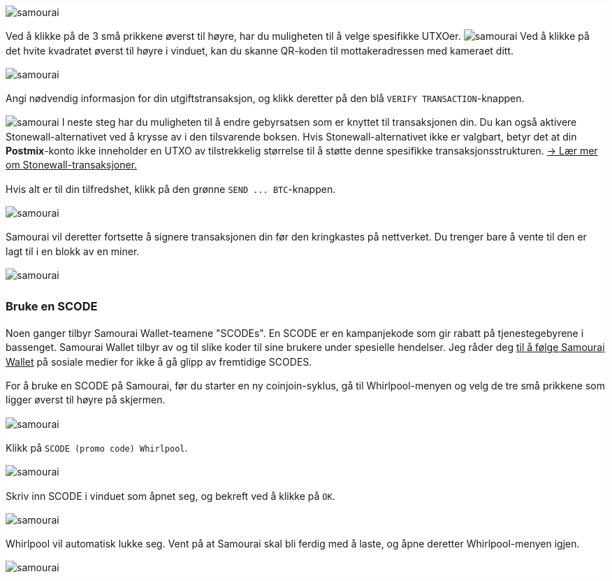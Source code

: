 ![samourai](assets/notext/40.webp)

Ved å klikke på de 3 små prikkene øverst til høyre, har du muligheten til å velge spesifikke UTXOer.
![samourai](assets/notext/41.webp)
Ved å klikke på det hvite kvadratet øverst til høyre i vinduet, kan du skanne QR-koden til mottakeradressen med kameraet ditt.

![samourai](assets/notext/42.webp)

Angi nødvendig informasjon for din utgiftstransaksjon, og klikk deretter på den blå `VERIFY TRANSACTION`-knappen.

![samourai](assets/notext/43.webp)
I neste steg har du muligheten til å endre gebyrsatsen som er knyttet til transaksjonen din. Du kan også aktivere Stonewall-alternativet ved å krysse av i den tilsvarende boksen. Hvis Stonewall-alternativet ikke er valgbart, betyr det at din **Postmix**-konto ikke inneholder en UTXO av tilstrekkelig størrelse til å støtte denne spesifikke transaksjonsstrukturen.
[-> Lær mer om Stonewall-transaksjoner.](https://planb.network/tutorials/privacy/stonewall)

Hvis alt er til din tilfredshet, klikk på den grønne `SEND ... BTC`-knappen.

![samourai](assets/notext/44.webp)

Samourai vil deretter fortsette å signere transaksjonen din før den kringkastes på nettverket. Du trenger bare å vente til den er lagt til i en blokk av en miner.

![samourai](assets/notext/45.webp)

### Bruke en SCODE
Noen ganger tilbyr Samourai Wallet-teamene "SCODEs". En SCODE er en kampanjekode som gir rabatt på tjenestegebyrene i bassenget. Samourai Wallet tilbyr av og til slike koder til sine brukere under spesielle hendelser. Jeg råder deg [til å følge Samourai Wallet](https://twitter.com/SamouraiWallet) på sosiale medier for ikke å gå glipp av fremtidige SCODES.

For å bruke en SCODE på Samourai, før du starter en ny coinjoin-syklus, gå til Whirlpool-menyen og velg de tre små prikkene som ligger øverst til høyre på skjermen.

![samourai](assets/notext/46.webp)

Klikk på `SCODE (promo code) Whirlpool`.

![samourai](assets/notext/47.webp)

Skriv inn SCODE i vinduet som åpnet seg, og bekreft ved å klikke på `OK`.

![samourai](assets/notext/48.webp)

Whirlpool vil automatisk lukke seg. Vent på at Samourai skal bli ferdig med å laste, og åpne deretter Whirlpool-menyen igjen.

![samourai](assets/notext/49.webp)
